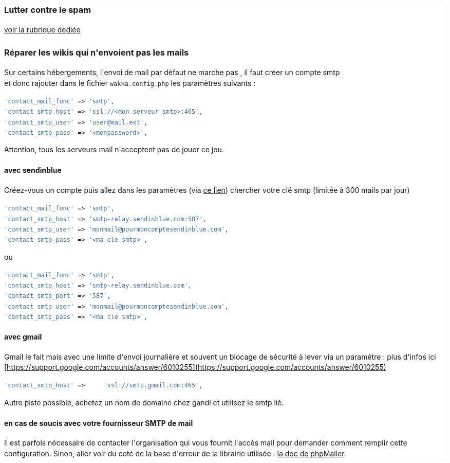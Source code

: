 ### Lutter contre le spam

[voir la rubrique dédiée](/docs/fr/admin?id=lutter-contre-le-spams)

### Réparer les wikis qui n'envoient pas les mails

Sur certains hébergements, l'envoi de mail par défaut ne marche pas , il faut créer un compte smtp  
et donc rajouter dans le fichier `wakka.config.php` les paramètres suivants :

```php
'contact_mail_func' => 'smtp',
'contact_smtp_host' => 'ssl://<mon serveur smtp>:465',
'contact_smtp_user' => 'user@mail.ext',
'contact_smtp_pass' => '<monpassword>',
```

Attention, tous les serveurs mail n'acceptent pas de jouer ce jeu.

#### avec sendinblue

Créez-vous un compte puis allez dans les paramètres (via [ce lien](https://account.sendinblue.com/advanced/api)) chercher votre clé smtp (limitée à 300 mails par jour)

```php
'contact_mail_func' => 'smtp',
'contact_smtp_host' => 'smtp-relay.sendinblue.com:587',
'contact_smtp_user' => 'monmail@pourmoncomptesendinblue.com',
'contact_smtp_pass' => '<ma cle smtp>',
```

ou

```php
'contact_mail_func' => 'smtp',
'contact_smtp_host' => 'smtp-relay.sendinblue.com',
'contact_smtp_port' => '587',
'contact_smtp_user' => 'monmail@pourmoncomptesendinblue.com',
'contact_smtp_pass' => '<ma cle smtp>',
```

#### avec gmail

Gmail le fait mais avec une limite d'envoi journalière et souvent un blocage de sécurité à lever via un paramètre : plus d'infos ici  
[https://support.google.com/accounts/answer/6010255](https://support.google.com/accounts/answer/6010255)

```php
'contact_smtp_host' =>     'ssl://smtp.gmail.com:465',
```

Autre piste possible, achetez un nom de domaine chez gandi et utilisez le smtp lié.

#### en cas de soucis avec votre fournisseur SMTP de mail

Il est parfois nécessaire de contacter l'organisation qui vous fournit l'accès mail pour demander comment remplir cette configuration. Sinon, aller voir du coté de la base d'erreur de la librairie utilisée : [la doc de phpMailer](https://github.com/PHPMailer/PHPMailer/wiki/Troubleshooting).
